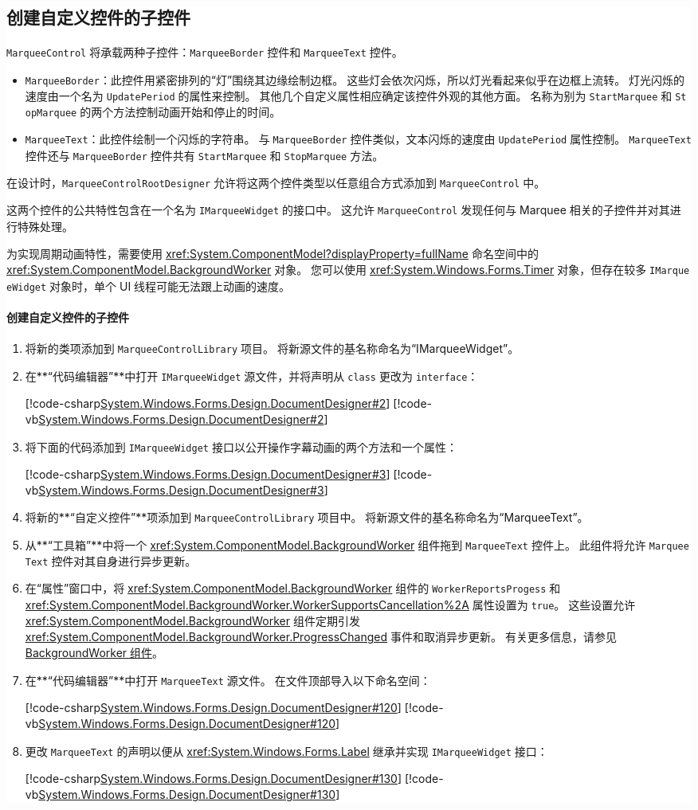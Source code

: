 ## 创建自定义控件的子控件  
 `MarqueeControl` 将承载两种子控件：`MarqueeBorder` 控件和 `MarqueeText` 控件。  
  
-   `MarqueeBorder`：此控件用紧密排列的“灯”围绕其边缘绘制边框。  这些灯会依次闪烁，所以灯光看起来似乎在边框上流转。  灯光闪烁的速度由一个名为 `UpdatePeriod` 的属性来控制。  其他几个自定义属性相应确定该控件外观的其他方面。  名称为别为 `StartMarquee` 和 `StopMarquee` 的两个方法控制动画开始和停止的时间。  
  
-   `MarqueeText`：此控件绘制一个闪烁的字符串。  与 `MarqueeBorder` 控件类似，文本闪烁的速度由 `UpdatePeriod` 属性控制。  `MarqueeText` 控件还与 `MarqueeBorder` 控件共有 `StartMarquee` 和 `StopMarquee` 方法。  
  
 在设计时，`MarqueeControlRootDesigner` 允许将这两个控件类型以任意组合方式添加到 `MarqueeControl` 中。  
  
 这两个控件的公共特性包含在一个名为 `IMarqueeWidget` 的接口中。  这允许 `MarqueeControl` 发现任何与 Marquee 相关的子控件并对其进行特殊处理。  
  
 为实现周期动画特性，需要使用 <xref:System.ComponentModel?displayProperty=fullName> 命名空间中的 <xref:System.ComponentModel.BackgroundWorker> 对象。  您可以使用 <xref:System.Windows.Forms.Timer> 对象，但存在较多 `IMarqueeWidget` 对象时，单个 UI 线程可能无法跟上动画的速度。  
  
#### 创建自定义控件的子控件  
  
1.  将新的类项添加到 `MarqueeControlLibrary` 项目。  将新源文件的基名称命名为“IMarqueeWidget”。  
  
2.  在**“代码编辑器”**中打开 `IMarqueeWidget` 源文件，并将声明从 `class` 更改为 `interface`：  
  
     [!code-csharp[System.Windows.Forms.Design.DocumentDesigner#2](../../../../samples/snippets/csharp/VS_Snippets_Winforms/System.Windows.Forms.Design.DocumentDesigner/CS/imarqueewidget.cs#2)]
     [!code-vb[System.Windows.Forms.Design.DocumentDesigner#2](../../../../samples/snippets/visualbasic/VS_Snippets_Winforms/System.Windows.Forms.Design.DocumentDesigner/VB/imarqueewidget.vb#2)]  
  
3.  将下面的代码添加到 `IMarqueeWidget` 接口以公开操作字幕动画的两个方法和一个属性：  
  
     [!code-csharp[System.Windows.Forms.Design.DocumentDesigner#3](../../../../samples/snippets/csharp/VS_Snippets_Winforms/System.Windows.Forms.Design.DocumentDesigner/CS/imarqueewidget.cs#3)]
     [!code-vb[System.Windows.Forms.Design.DocumentDesigner#3](../../../../samples/snippets/visualbasic/VS_Snippets_Winforms/System.Windows.Forms.Design.DocumentDesigner/VB/imarqueewidget.vb#3)]  
  
4.  将新的**“自定义控件”**项添加到 `MarqueeControlLibrary` 项目中。  将新源文件的基名称命名为“MarqueeText”。  
  
5.  从**“工具箱”**中将一个 <xref:System.ComponentModel.BackgroundWorker> 组件拖到 `MarqueeText` 控件上。  此组件将允许 `MarqueeText` 控件对其自身进行异步更新。  
  
6.  在“属性”窗口中，将 <xref:System.ComponentModel.BackgroundWorker> 组件的 `WorkerReportsProgess` 和 <xref:System.ComponentModel.BackgroundWorker.WorkerSupportsCancellation%2A> 属性设置为 `true`。  这些设置允许 <xref:System.ComponentModel.BackgroundWorker> 组件定期引发 <xref:System.ComponentModel.BackgroundWorker.ProgressChanged> 事件和取消异步更新。  有关更多信息，请参见 [BackgroundWorker 组件](../../../../docs/framework/winforms/controls/backgroundworker-component.md)。  
  
7.  在**“代码编辑器”**中打开 `MarqueeText` 源文件。  在文件顶部导入以下命名空间：  
  
     [!code-csharp[System.Windows.Forms.Design.DocumentDesigner#120](../../../../samples/snippets/csharp/VS_Snippets_Winforms/System.Windows.Forms.Design.DocumentDesigner/CS/marqueetext.cs#120)]
     [!code-vb[System.Windows.Forms.Design.DocumentDesigner#120](../../../../samples/snippets/visualbasic/VS_Snippets_Winforms/System.Windows.Forms.Design.DocumentDesigner/VB/marqueetext.vb#120)]  
  
8.  更改 `MarqueeText` 的声明以便从 <xref:System.Windows.Forms.Label> 继承并实现 `IMarqueeWidget` 接口：  
  
     [!code-csharp[System.Windows.Forms.Design.DocumentDesigner#130](../../../../samples/snippets/csharp/VS_Snippets_Winforms/System.Windows.Forms.Design.DocumentDesigner/CS/marqueetext.cs#130)]
     [!code-vb[System.Windows.Forms.Design.DocumentDesigner#130](../../../../samples/snippets/visualbasic/VS_Snippets_Winforms/System.Windows.Forms.Design.DocumentDesigner/VB/marqueetext.vb#130)]  
  